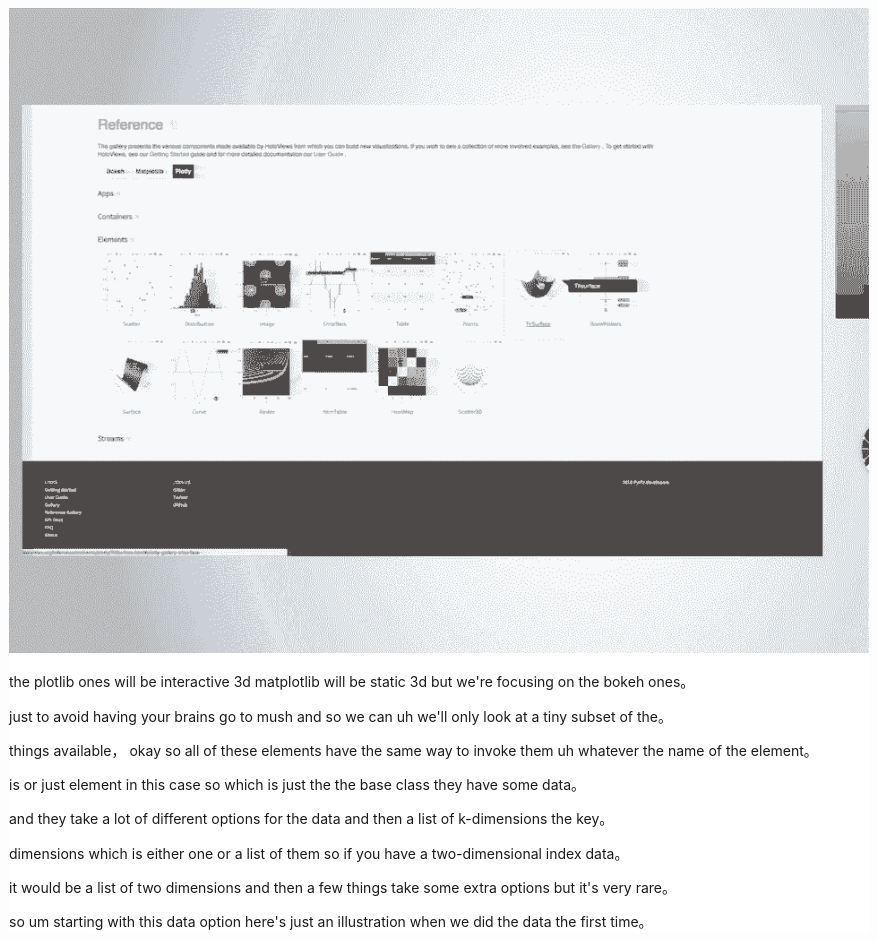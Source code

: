 ![](img/190d87563ac45eb3d5c723751a2e345f_19.png)

 the plotlib ones will be interactive 3d matplotlib will be static 3d but we're focusing on the bokeh ones。

 just to avoid having your brains go to mush and so we can uh we'll only look at a tiny subset of the。

 things available， okay so all of these elements have the same way to invoke them uh whatever the name of the element。

 is or just element in this case so which is just the the base class they have some data。

 and they take a lot of different options for the data and then a list of k-dimensions the key。

 dimensions which is either one or a list of them so if you have a two-dimensional index data。

 it would be a list of two dimensions and then a few things take some extra options but it's very rare。

 so um starting with this data option here's just an illustration when we did the data the first time。
